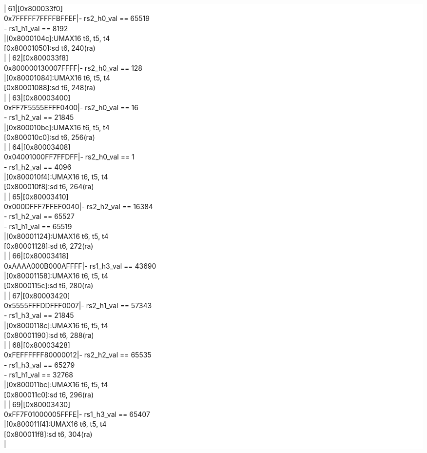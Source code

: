 |  61|[0x800033f0]<br>0x7FFFFF7FFFFBFFEF|- rs2_h0_val == 65519<br> - rs1_h1_val == 8192<br>                                                                                                                                                                                                                                                                                                                                                                                                                                                                                          |[0x8000104c]:UMAX16 t6, t5, t4<br> [0x80001050]:sd t6, 240(ra)<br>   |
|  62|[0x800033f8]<br>0x800000130007FFFF|- rs2_h0_val == 128<br>                                                                                                                                                                                                                                                                                                                                                                                                                                                                                                                     |[0x80001084]:UMAX16 t6, t5, t4<br> [0x80001088]:sd t6, 248(ra)<br>   |
|  63|[0x80003400]<br>0xFF7F5555EFFF0400|- rs2_h0_val == 16<br> - rs1_h2_val == 21845<br>                                                                                                                                                                                                                                                                                                                                                                                                                                                                                            |[0x800010bc]:UMAX16 t6, t5, t4<br> [0x800010c0]:sd t6, 256(ra)<br>   |
|  64|[0x80003408]<br>0x04001000FF7FFDFF|- rs2_h0_val == 1<br> - rs1_h2_val == 4096<br>                                                                                                                                                                                                                                                                                                                                                                                                                                                                                              |[0x800010f4]:UMAX16 t6, t5, t4<br> [0x800010f8]:sd t6, 264(ra)<br>   |
|  65|[0x80003410]<br>0x000DFFF7FFEF0040|- rs2_h2_val == 16384<br> - rs1_h2_val == 65527<br> - rs1_h1_val == 65519<br>                                                                                                                                                                                                                                                                                                                                                                                                                                                               |[0x80001124]:UMAX16 t6, t5, t4<br> [0x80001128]:sd t6, 272(ra)<br>   |
|  66|[0x80003418]<br>0xAAAA000B000AFFFF|- rs1_h3_val == 43690<br>                                                                                                                                                                                                                                                                                                                                                                                                                                                                                                                   |[0x80001158]:UMAX16 t6, t5, t4<br> [0x8000115c]:sd t6, 280(ra)<br>   |
|  67|[0x80003420]<br>0x5555FFFDDFFF0007|- rs2_h1_val == 57343<br> - rs1_h3_val == 21845<br>                                                                                                                                                                                                                                                                                                                                                                                                                                                                                         |[0x8000118c]:UMAX16 t6, t5, t4<br> [0x80001190]:sd t6, 288(ra)<br>   |
|  68|[0x80003428]<br>0xFEFFFFFF80000012|- rs2_h2_val == 65535<br> - rs1_h3_val == 65279<br> - rs1_h1_val == 32768<br>                                                                                                                                                                                                                                                                                                                                                                                                                                                               |[0x800011bc]:UMAX16 t6, t5, t4<br> [0x800011c0]:sd t6, 296(ra)<br>   |
|  69|[0x80003430]<br>0xFF7F01000005FFFE|- rs1_h3_val == 65407<br>                                                                                                                                                                                                                                                                                                                                                                                                                                                                                                                   |[0x800011f4]:UMAX16 t6, t5, t4<br> [0x800011f8]:sd t6, 304(ra)<br>   |